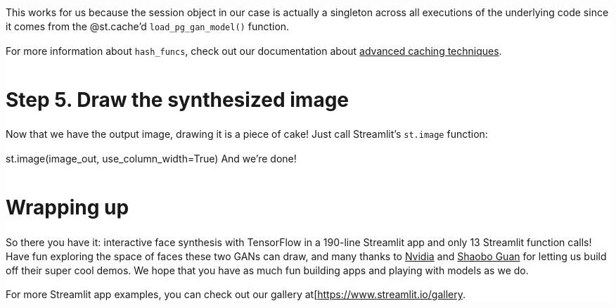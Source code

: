 This works for us because the session object in our case is actually a singleton across all executions of the underlying code since it comes from the @st.cache’d `load_pg_gan_model()` function.

For more information about `hash_funcs`, check out our documentation about [advanced caching techniques](https://docs.streamlit.io/api.html?highlight=cache#streamlit.cache).

# Step 5. Draw the synthesized image

Now that we have the output image, drawing it is a piece of cake! Just call Streamlit’s `st.image` function:

st.image(image_out, use_column_width=True)
And we’re done!

# Wrapping up

So there you have it: interactive face synthesis with TensorFlow in a 190-line Streamlit app and only 13 Streamlit function calls! Have fun exploring the space of faces these two GANs can draw, and many thanks to [Nvidia](https://github.com/tkarras/progressive_growing_of_gans) and [Shaobo Guan](https://github.com/SummitKwan/transparent_latent_gan) for letting us build off their super cool demos. We hope that you have as much fun building apps and playing with models as we do.

For more Streamlit app examples, you can check out our gallery at[https://www.streamlit.io/gallery.
